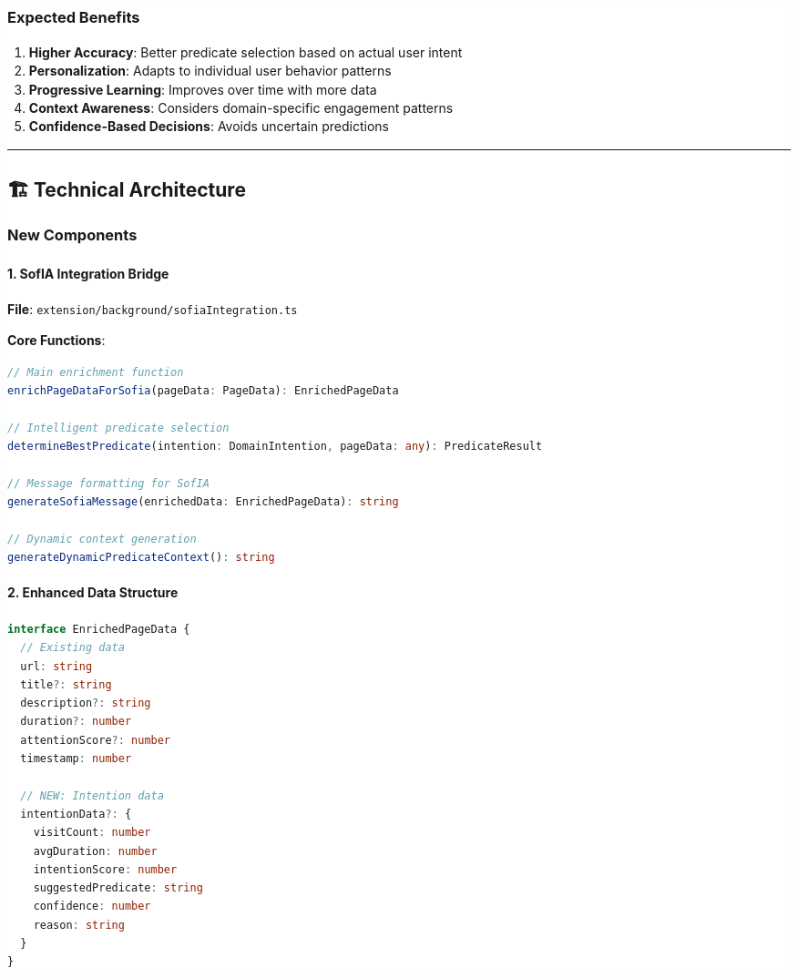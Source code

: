 ### Expected Benefits
1. **Higher Accuracy**: Better predicate selection based on actual user intent
2. **Personalization**: Adapts to individual user behavior patterns
3. **Progressive Learning**: Improves over time with more data
4. **Context Awareness**: Considers domain-specific engagement patterns
5. **Confidence-Based Decisions**: Avoids uncertain predictions

---

## 🏗️ Technical Architecture

### New Components

#### 1. SofIA Integration Bridge
**File**: `extension/background/sofiaIntegration.ts`

**Core Functions**:
```typescript
// Main enrichment function
enrichPageDataForSofia(pageData: PageData): EnrichedPageData

// Intelligent predicate selection
determineBestPredicate(intention: DomainIntention, pageData: any): PredicateResult

// Message formatting for SofIA
generateSofiaMessage(enrichedData: EnrichedPageData): string

// Dynamic context generation
generateDynamicPredicateContext(): string
```

#### 2. Enhanced Data Structure
```typescript
interface EnrichedPageData {
  // Existing data
  url: string
  title?: string
  description?: string
  duration?: number
  attentionScore?: number
  timestamp: number
  
  // NEW: Intention data
  intentionData?: {
    visitCount: number
    avgDuration: number
    intentionScore: number
    suggestedPredicate: string
    confidence: number
    reason: string
  }
}
```
